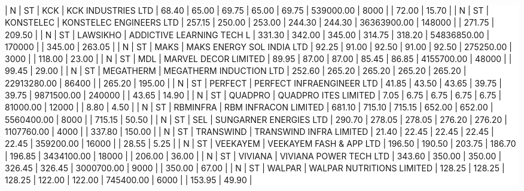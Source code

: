 | N | ST | KCK | KCK INDUSTRIES LTD | 68.40 | 65.00 | 69.75 | 65.00 | 69.75 | 539000.00 | 8000 |  | 72.00 | 15.70 |
| N | ST | KONSTELEC | KONSTELEC ENGINEERS LTD | 257.15 | 250.00 | 253.00 | 244.30 | 244.30 | 36363900.00 | 148000 |  | 271.75 | 209.50 |
| N | ST | LAWSIKHO | ADDICTIVE LEARNING TECH L | 331.30 | 342.00 | 345.00 | 314.75 | 318.20 | 54836850.00 | 170000 |  | 345.00 | 263.05 |
| N | ST | MAKS | MAKS ENERGY SOL INDIA LTD | 92.25 | 91.00 | 92.50 | 91.00 | 92.50 | 275250.00 | 3000 |  | 118.00 | 23.00 |
| N | ST | MDL | MARVEL DECOR LIMITED | 89.95 | 87.00 | 87.00 | 85.45 | 86.85 | 4155700.00 | 48000 |  | 99.45 | 29.00 |
| N | ST | MEGATHERM | MEGATHERM INDUCTION LTD | 252.60 | 265.20 | 265.20 | 265.20 | 265.20 | 22913280.00 | 86400 |  | 265.20 | 195.00 |
| N | ST | PERFECT | PERFECT INFRAENGINEER LTD | 41.85 | 43.50 | 43.65 | 39.75 | 39.75 | 9871500.00 | 240000 |  | 43.65 | 14.90 |
| N | ST | QUADPRO | QUADPRO ITES LIMITED | 7.05 | 6.75 | 6.75 | 6.75 | 6.75 | 81000.00 | 12000 |  | 8.80 | 4.50 |
| N | ST | RBMINFRA | RBM INFRACON LIMITED | 681.10 | 715.10 | 715.15 | 652.00 | 652.00 | 5560400.00 | 8000 |  | 715.15 | 50.50 |
| N | ST | SEL | SUNGARNER ENERGIES LTD | 290.70 | 278.05 | 278.05 | 276.20 | 276.20 | 1107760.00 | 4000 |  | 337.80 | 150.00 |
| N | ST | TRANSWIND | TRANSWIND INFRA LIMITED | 21.40 | 22.45 | 22.45 | 22.45 | 22.45 | 359200.00 | 16000 |  | 28.55 | 5.25 |
| N | ST | VEEKAYEM | VEEKAYEM FASH & APP LTD | 196.50 | 190.50 | 203.75 | 186.70 | 196.85 | 3434100.00 | 18000 |  | 206.00 | 36.00 |
| N | ST | VIVIANA | VIVIANA POWER TECH LTD | 343.60 | 350.00 | 350.00 | 326.45 | 326.45 | 3000700.00 | 9000 |  | 350.00 | 67.00 |
| N | ST | WALPAR | WALPAR NUTRITIONS LIMITED | 128.25 | 128.25 | 128.25 | 122.00 | 122.00 | 745400.00 | 6000 |  | 153.95 | 49.90 |



